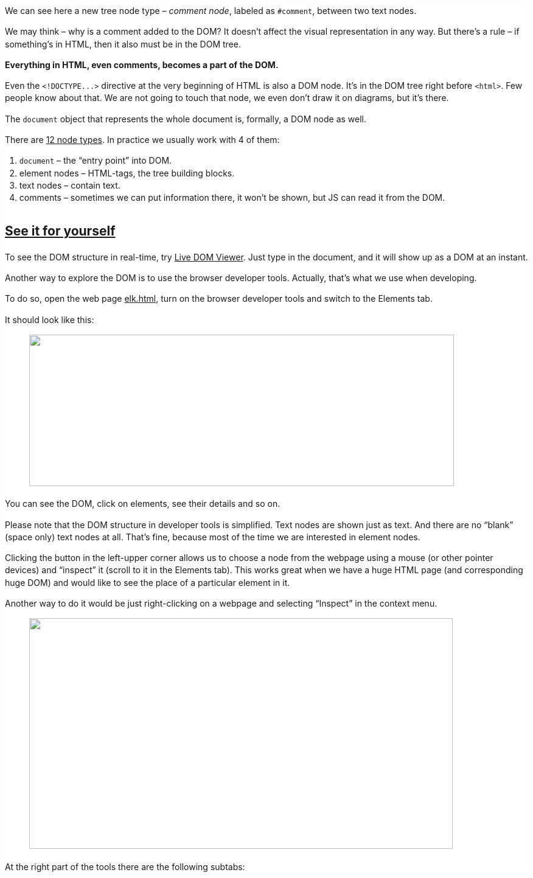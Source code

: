 We can see here a new tree node type – _comment node_, labeled as `#comment`, between two text nodes.

We may think – why is a comment added to the DOM? It doesn’t affect the visual representation in any way. But there’s a rule – if something’s in HTML, then it also must be in the DOM tree.

**Everything in HTML, even comments, becomes a part of the DOM.**

Even the `<!DOCTYPE...>` directive at the very beginning of HTML is also a DOM node. It’s in the DOM tree right before `<html>`. Few people know about that. We are not going to touch that node, we even don’t draw it on diagrams, but it’s there.

The `document` object that represents the whole document is, formally, a DOM node as well.

There are [12 node types](https://dom.spec.whatwg.org/#node). In practice we usually work with 4 of them:

1.  `document` – the “entry point” into DOM.
2.  element nodes – HTML-tags, the tree building blocks.
3.  text nodes – contain text.
4.  comments – sometimes we can put information there, it won’t be shown, but JS can read it from the DOM.

## <a href="#see-it-for-yourself" id="see-it-for-yourself" class="main__anchor">See it for yourself</a>

To see the DOM structure in real-time, try [Live DOM Viewer](http://software.hixie.ch/utilities/js/live-dom-viewer/). Just type in the document, and it will show up as a DOM at an instant.

Another way to explore the DOM is to use the browser developer tools. Actually, that’s what we use when developing.

To do so, open the web page [elk.html](/article/dom-nodes/elk.html), turn on the browser developer tools and switch to the Elements tab.

It should look like this:

<figure><img src="/article/dom-nodes/elk.svg" width="698" height="249" /></figure>

You can see the DOM, click on elements, see their details and so on.

Please note that the DOM structure in developer tools is simplified. Text nodes are shown just as text. And there are no “blank” (space only) text nodes at all. That’s fine, because most of the time we are interested in element nodes.

Clicking the <span class="devtools" style="background-position:-328px -124px"></span> button in the left-upper corner allows us to choose a node from the webpage using a mouse (or other pointer devices) and “inspect” it (scroll to it in the Elements tab). This works great when we have a huge HTML page (and corresponding huge DOM) and would like to see the place of a particular element in it.

Another way to do it would be just right-clicking on a webpage and selecting “Inspect” in the context menu.

<figure><img src="/article/dom-nodes/inspect.svg" width="696" height="379" /></figure>

At the right part of the tools there are the following subtabs:
